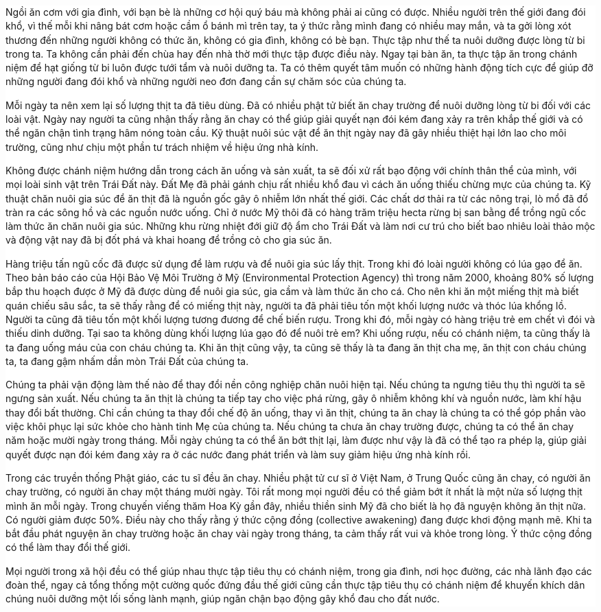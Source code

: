 Ngồi ăn cơm với gia đình, với bạn bè là những cơ hội quý báu mà không phải ai cũng có được. Nhiều người trên thế giới đang đói khổ, vì thế mỗi khi nâng bát cơm hoặc cầm ổ bánh mì trên tay, ta ý thức rằng mình đang có nhiều may mắn, và ta gởi lòng xót thương đến những người không có thức ăn, không có gia đình, không có bè bạn. Thực tập như thế ta nuôi dưỡng được lòng từ bi trong ta. Ta không cần phải đến chùa hay đến nhà thờ mới thực tập được điều này. Ngay tại bàn ăn, ta thực tập ăn trong chánh niệm để hạt giống từ bi luôn được tưới tẩm và nuôi dưỡng ta. Ta có thêm quyết tâm muốn có những hành động tích cực để giúp đỡ những người đang đói khổ và những người neo đơn đang cần sự chăm sóc của chúng ta.

Mỗi ngày ta nên xem lại số lượng thịt ta đã tiêu dùng. Đã có nhiều phật tử biết ăn chay trường để nuôi dưỡng lòng từ bi đối với các loài vật. Ngày nay người ta cũng nhận thấy rằng ăn chay có thể giúp giải quyết nạn đói kém đang xảy ra trên khắp thế giới và có thể ngăn chận tình trạng hâm nóng toàn cầu. Kỹ thuật nuôi súc vật để ăn thịt ngày nay đã gây nhiều thiệt hại lớn lao cho môi trường, cũng như chịu một phần tư trách nhiệm về hiệu ứng nhà kính.

Không được chánh niệm hướng dẫn trong cách ăn uống và sản xuất, ta sẽ đối xử rất bạo động với chính thân thể của mình, với mọi loài sinh vật trên Trái Đất này. Đất Mẹ đã phải gánh chịu rất nhiều khổ đau vì cách ăn uống thiếu chừng mực của chúng ta. Kỹ thuật chăn nuôi gia súc để ăn thịt đã là nguồn gốc gây ô nhiễm lớn nhất thế giới. Các chất dơ thải ra từ các nông trại, lò mổ đã đổ tràn ra các sông hồ và các nguồn nước uống. Chỉ ở nước Mỹ thôi đã có hàng trăm triệu hecta rừng bị san bằng để trồng ngũ cốc làm thức ăn chăn nuôi gia súc. Những khu rừng nhiệt đới giữ độ ẩm cho Trái Đất và làm nơi cư trú cho biết bao nhiêu loài thảo mộc và động vật nay đã bị đốt phá và khai hoang để trồng cỏ cho gia súc ăn.

Hàng triệu tấn ngũ cốc đã được sử dụng để làm rượu và để nuôi gia súc lấy thịt. Trong khi đó loài người không có lúa gạo để ăn. Theo bản báo cáo của Hội Bảo Vệ Môi Trường ở Mỹ (Environmental Protection Agency) thì trong năm 2000, khoảng 80% số lượng bắp thu hoạch được ở Mỹ đã được dùng để nuôi gia súc, gia cầm và làm thức ăn cho cá. Cho nên khi ăn một miếng thịt mà biết quán chiếu sâu sắc, ta sẽ thấy rằng để có miếng thịt này, người ta đã phải tiêu tốn một khối lượng nước và thóc lúa khổng lồ. Người ta cũng đã tiêu tốn một khối lượng tương đương để chế biến rượu. Trong khi đó, mỗi ngày có hàng triệu trẻ em chết vì đói và thiếu dinh dưỡng. Tại sao ta không dùng khối lượng lúa gạo đó để nuôi trẻ em? Khi uống rượu, nếu có chánh niệm, ta cũng thấy là ta đang uống máu của con cháu chúng ta. Khi ăn thịt cũng vậy, ta cũng sẽ thấy là ta đang ăn thịt cha mẹ, ăn thịt con cháu chúng ta, ta đang gậm nhấm dần mòn Trái Đất của chúng ta.

Chúng ta phải vận động làm thế nào để thay đổi nền công nghiệp chăn nuôi hiện tại. Nếu chúng ta ngưng tiêu thụ thì người ta sẽ ngưng sản xuất. Nếu chúng ta ăn thịt là chúng ta tiếp tay cho việc phá rừng, gây ô nhiễm không khí và nguồn nước, làm khí hậu thay đổi bất thường. Chỉ cần chúng ta thay đổi chế độ ăn uống, thay vì ăn thịt, chúng ta ăn chay là chúng ta có thể góp phần vào việc khôi phục lại sức khỏe cho hành tinh Mẹ của chúng ta. Nếu chúng ta chưa ăn chay trường được, chúng ta có thể ăn chay năm hoặc mười ngày trong tháng. Mỗi ngày chúng ta có thể ăn bớt thịt lại, làm được như vậy là đã có thể tạo ra phép lạ, giúp giải quyết được nạn đói kém đang xảy ra ở các nước đang phát triển và làm suy giảm hiệu ứng nhà kính rồi.

Trong các truyền thống Phật giáo, các tu sĩ đều ăn chay. Nhiều phật tử cư sĩ ở Việt Nam, ở Trung Quốc cũng ăn chay, có người ăn chay trường, có người ăn chay một tháng mười ngày. Tôi rất mong mọi người đều có thể giảm bớt ít nhất là một nửa số lượng thịt mình ăn mỗi ngày. Trong chuyến viếng thăm Hoa Kỳ gần đây, nhiều thiền sinh Mỹ đã cho biết là họ đã nguyện không ăn thịt nữa. Có người giảm được 50%. Điều này cho thấy rằng ý thức cộng đồng (collective awakening) đang được khơi động mạnh mẽ. Khi ta bắt đầu phát nguyện ăn chay trường hoặc ăn chay vài ngày trong tháng, ta cảm thấy rất vui và khỏe trong lòng. Ý thức cộng đồng có thể làm thay đổi thế giới.

Mọi người trong xã hội đều có thể giúp nhau thực tập tiêu thụ có chánh niệm, trong gia đình, nơi học đường, các nhà lãnh đạo các đoàn thể, ngay cả tổng thống một cường quốc đứng đầu thế giới cũng cần thực tập tiêu thụ có chánh niệm để khuyến khích dân chúng nuôi dưỡng một lối sống lành mạnh, giúp ngăn chận bạo động gây khổ đau cho đất nước.
